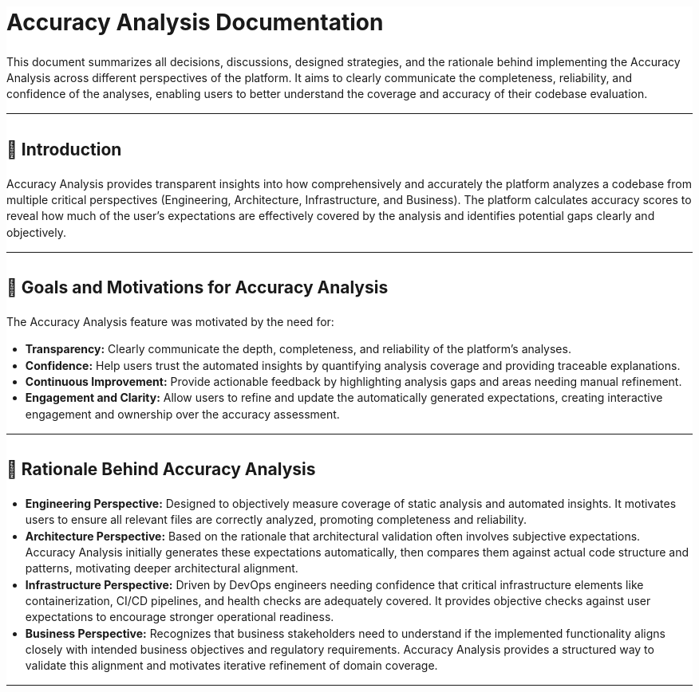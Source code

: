 # Accuracy Analysis Documentation

This document summarizes all decisions, discussions, designed strategies, and the rationale behind implementing the Accuracy Analysis across different perspectives of the platform. It aims to clearly communicate the completeness, reliability, and confidence of the analyses, enabling users to better understand the coverage and accuracy of their codebase evaluation.

---

## 📘 Introduction

Accuracy Analysis provides transparent insights into how comprehensively and accurately the platform analyzes a codebase from multiple critical perspectives (Engineering, Architecture, Infrastructure, and Business). The platform calculates accuracy scores to reveal how much of the user’s expectations are effectively covered by the analysis and identifies potential gaps clearly and objectively.

---

## 🎯 Goals and Motivations for Accuracy Analysis

The Accuracy Analysis feature was motivated by the need for:

- **Transparency:** Clearly communicate the depth, completeness, and reliability of the platform’s analyses.
- **Confidence:** Help users trust the automated insights by quantifying analysis coverage and providing traceable explanations.
- **Continuous Improvement:** Provide actionable feedback by highlighting analysis gaps and areas needing manual refinement.
- **Engagement and Clarity:** Allow users to refine and update the automatically generated expectations, creating interactive engagement and ownership over the accuracy assessment.

---

## 🧠 Rationale Behind Accuracy Analysis

- **Engineering Perspective:** Designed to objectively measure coverage of static analysis and automated insights. It motivates users to ensure all relevant files are correctly analyzed, promoting completeness and reliability.
- **Architecture Perspective:** Based on the rationale that architectural validation often involves subjective expectations. Accuracy Analysis initially generates these expectations automatically, then compares them against actual code structure and patterns, motivating deeper architectural alignment.
- **Infrastructure Perspective:** Driven by DevOps engineers needing confidence that critical infrastructure elements like containerization, CI/CD pipelines, and health checks are adequately covered. It provides objective checks against user expectations to encourage stronger operational readiness.
- **Business Perspective:** Recognizes that business stakeholders need to understand if the implemented functionality aligns closely with intended business objectives and regulatory requirements. Accuracy Analysis provides a structured way to validate this alignment and motivates iterative refinement of domain coverage.

---
